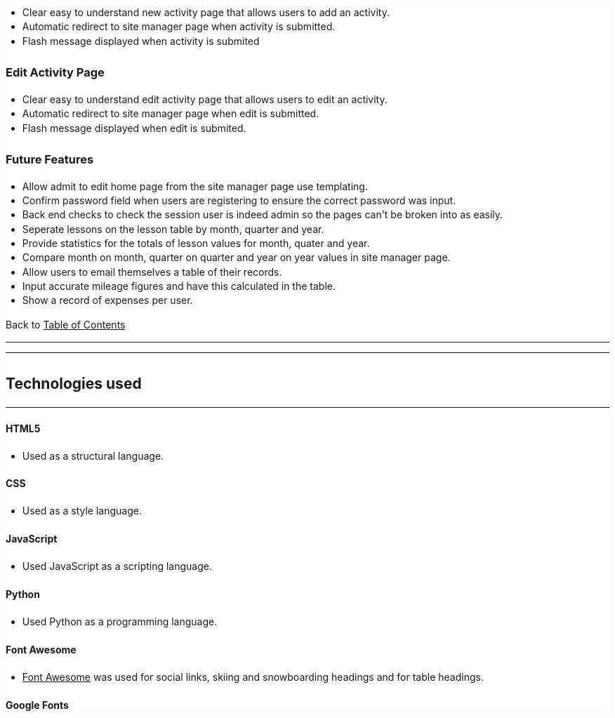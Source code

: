 * Clear easy to understand new activity page that allows users to add an activity.
* Automatic redirect to site manager page when activity is submitted.
* Flash message displayed when activity is submited

### Edit Activity Page

* Clear easy to understand edit activity page that allows users to edit an activity.
* Automatic redirect to site manager page when edit is submitted.
* Flash message displayed when edit is submited.

### Future Features

* Allow admit to edit home page from the site manager page use templating.
* Confirm password field when users are registering to ensure the correct password was input.
* Back end checks to check the session user is indeed admin so the pages can't be broken into as easily.
* Seperate lessons on the lesson table by month, quarter and year.
* Provide statistics for the totals of lesson values for month, quater and year.
* Compare month on month, quarter on quarter and year on year values in site manager page.
* Allow users to email themselves a table of their records.
* Input accurate mileage figures and have this calculated in the table.
* Show a record of expenses per user.

Back to [Table of Contents](#table-of-contents)

---
---

## Technologies used

---

#### HTML5

* Used as a structural language.

#### CSS

* Used as a style language.

#### JavaScript

* Used JavaScript as a scripting language.

#### Python

* Used Python as a programming language.

#### Font Awesome

* [Font Awesome](https://fontawesome.com/) was used for social links, skiing and snowboarding headings and for table headings.

#### Google Fonts
